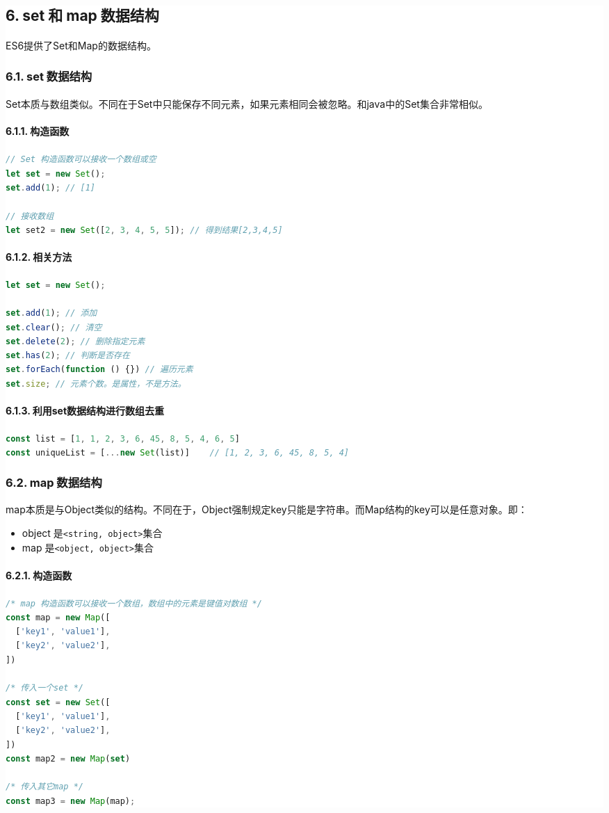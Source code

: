 ## 6. set 和 map 数据结构

ES6提供了Set和Map的数据结构。

### 6.1. set 数据结构

Set本质与数组类似。不同在于Set中只能保存不同元素，如果元素相同会被忽略。和java中的Set集合非常相似。

#### 6.1.1. 构造函数

```js
// Set 构造函数可以接收一个数组或空
let set = new Set();
set.add(1); // [1]

// 接收数组
let set2 = new Set([2, 3, 4, 5, 5]); // 得到结果[2,3,4,5]
```

#### 6.1.2. 相关方法

```js
let set = new Set();

set.add(1); // 添加
set.clear(); // 清空
set.delete(2); // 删除指定元素
set.has(2); // 判断是否存在
set.forEach(function () {}) // 遍历元素
set.size; // 元素个数。是属性，不是方法。
```

#### 6.1.3. 利用set数据结构进行数组去重

```js
const list = [1, 1, 2, 3, 6, 45, 8, 5, 4, 6, 5]
const uniqueList = [...new Set(list)]    // [1, 2, 3, 6, 45, 8, 5, 4]
```

### 6.2. map 数据结构

map本质是与Object类似的结构。不同在于，Object强制规定key只能是字符串。而Map结构的key可以是任意对象。即：

- object 是`<string, object>`集合
- map 是`<object, object>`集合

#### 6.2.1. 构造函数

```js
/* map 构造函数可以接收一个数组，数组中的元素是键值对数组 */
const map = new Map([
  ['key1', 'value1'],
  ['key2', 'value2'],
])

/* 传入一个set */
const set = new Set([
  ['key1', 'value1'],
  ['key2', 'value2'],
])
const map2 = new Map(set)

/* 传入其它map */
const map3 = new Map(map);
```
